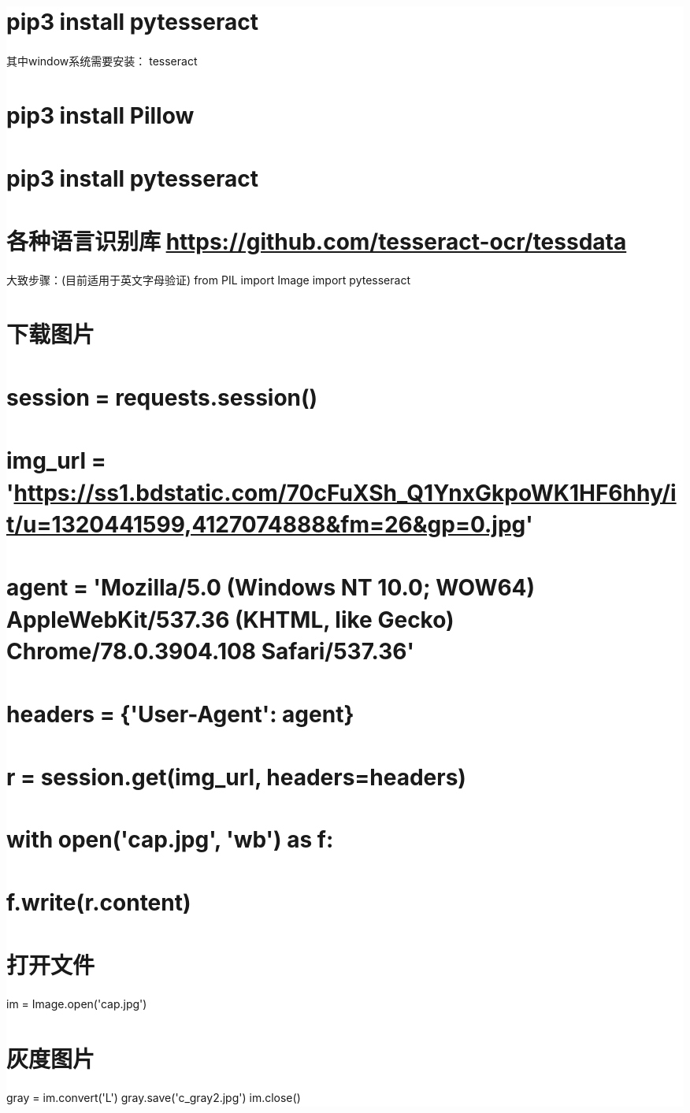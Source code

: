 # pip3 install pytesseract

其中window系统需要安装：
tesseract
# pip3 install Pillow
# pip3 install pytesseract

# 各种语言识别库 https://github.com/tesseract-ocr/tessdata

大致步骤：(目前适用于英文字母验证)
from PIL import Image
import pytesseract

# 下载图片
# session = requests.session()
# img_url = 'https://ss1.bdstatic.com/70cFuXSh_Q1YnxGkpoWK1HF6hhy/it/u=1320441599,4127074888&fm=26&gp=0.jpg'
# agent = 'Mozilla/5.0 (Windows NT 10.0; WOW64) AppleWebKit/537.36 (KHTML, like Gecko) Chrome/78.0.3904.108 Safari/537.36'
# headers = {'User-Agent': agent}
# r = session.get(img_url, headers=headers)

# with open('cap.jpg', 'wb') as f:
#     f.write(r.content)

# 打开文件
im = Image.open('cap.jpg')

# 灰度图片
gray = im.convert('L')
gray.save('c_gray2.jpg')
im.close()
